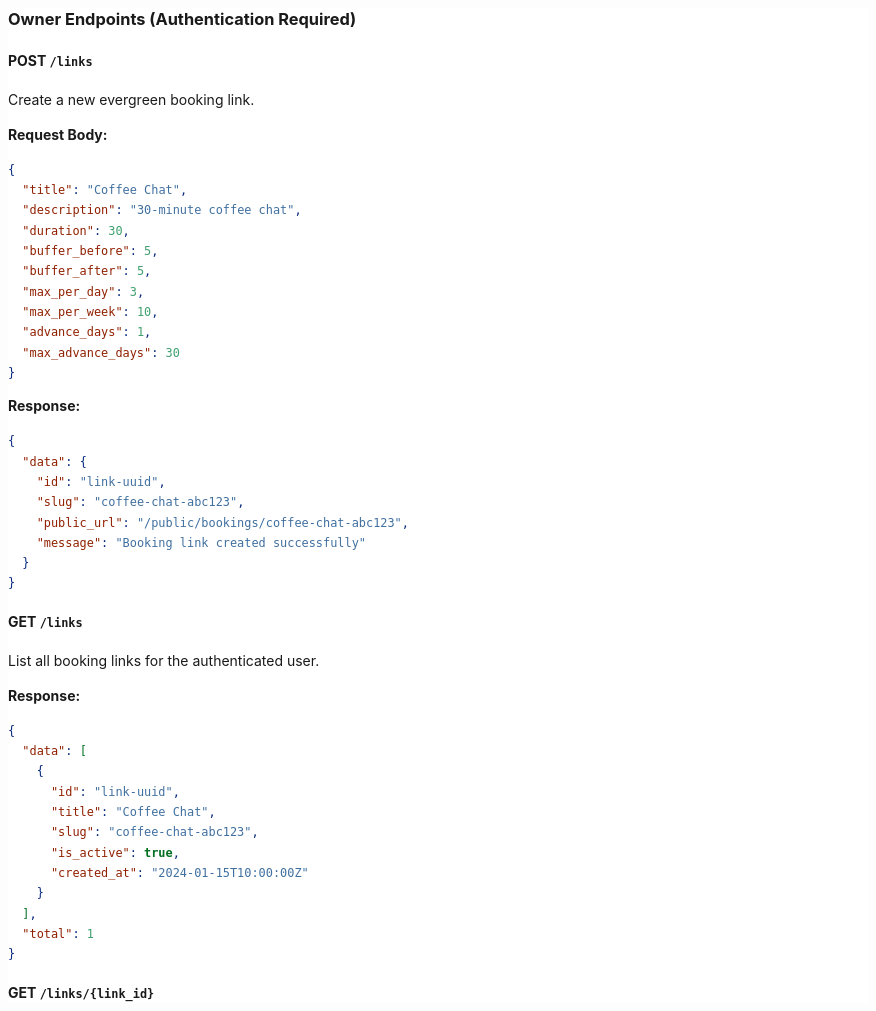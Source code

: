 ### Owner Endpoints (Authentication Required)

#### POST `/links`

Create a new evergreen booking link.

**Request Body:**
```json
{
  "title": "Coffee Chat",
  "description": "30-minute coffee chat",
  "duration": 30,
  "buffer_before": 5,
  "buffer_after": 5,
  "max_per_day": 3,
  "max_per_week": 10,
  "advance_days": 1,
  "max_advance_days": 30
}
```

**Response:**
```json
{
  "data": {
    "id": "link-uuid",
    "slug": "coffee-chat-abc123",
    "public_url": "/public/bookings/coffee-chat-abc123",
    "message": "Booking link created successfully"
  }
}
```

#### GET `/links`

List all booking links for the authenticated user.

**Response:**
```json
{
  "data": [
    {
      "id": "link-uuid",
      "title": "Coffee Chat",
      "slug": "coffee-chat-abc123",
      "is_active": true,
      "created_at": "2024-01-15T10:00:00Z"
    }
  ],
  "total": 1
}
```

#### GET `/links/{link_id}`
